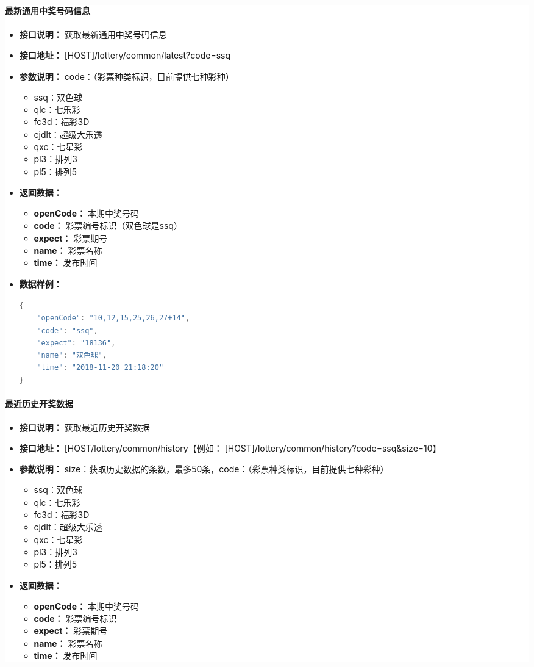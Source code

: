 #### **最新通用中奖号码信息** 

- **接口说明：** 获取最新通用中奖号码信息

- **接口地址：** [HOST]/lottery/common/latest?code=ssq

- **参数说明：** code：（彩票种类标识，目前提供七种彩种）

  - ssq：双色球
  - qlc：七乐彩
  - fc3d：福彩3D
  - cjdlt：超级大乐透
  - qxc：七星彩
  - pl3：排列3
  - pl5：排列5

- **返回数据：** 

  - **openCode：** 本期中奖号码
  - **code：** 彩票编号标识（双色球是ssq）
  - **expect：** 彩票期号
  - **name：** 彩票名称
  - **time：** 发布时间

- **数据样例：** 

  ```java
  {
      "openCode": "10,12,15,25,26,27+14",
      "code": "ssq",
      "expect": "18136",
      "name": "双色球",
      "time": "2018-11-20 21:18:20"
  }
  ```

#### **最近历史开奖数据** 

- **接口说明：** 获取最近历史开奖数据

- **接口地址：** [HOST/lottery/common/history【例如： [HOST]/lottery/common/history?code=ssq&size=10】

- **参数说明：** size：获取历史数据的条数，最多50条，code：（彩票种类标识，目前提供七种彩种）

  - ssq：双色球
  - qlc：七乐彩
  - fc3d：福彩3D
  - cjdlt：超级大乐透
  - qxc：七星彩
  - pl3：排列3
  - pl5：排列5

- **返回数据：** 

  - **openCode：** 本期中奖号码
  - **code：** 彩票编号标识
  - **expect：** 彩票期号
  - **name：** 彩票名称
  - **time：** 发布时间

